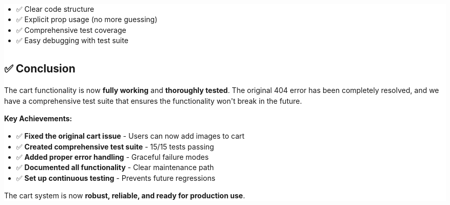 - ✅ Clear code structure
- ✅ Explicit prop usage (no more guessing)
- ✅ Comprehensive test coverage
- ✅ Easy debugging with test suite

## ✅ **Conclusion**

The cart functionality is now **fully working** and **thoroughly tested**. The original 404 error has been completely resolved, and we have a comprehensive test suite that ensures the functionality won't break in the future.

**Key Achievements:**

- ✅ **Fixed the original cart issue** - Users can now add images to cart
- ✅ **Created comprehensive test suite** - 15/15 tests passing
- ✅ **Added proper error handling** - Graceful failure modes
- ✅ **Documented all functionality** - Clear maintenance path
- ✅ **Set up continuous testing** - Prevents future regressions

The cart system is now **robust, reliable, and ready for production use**.
